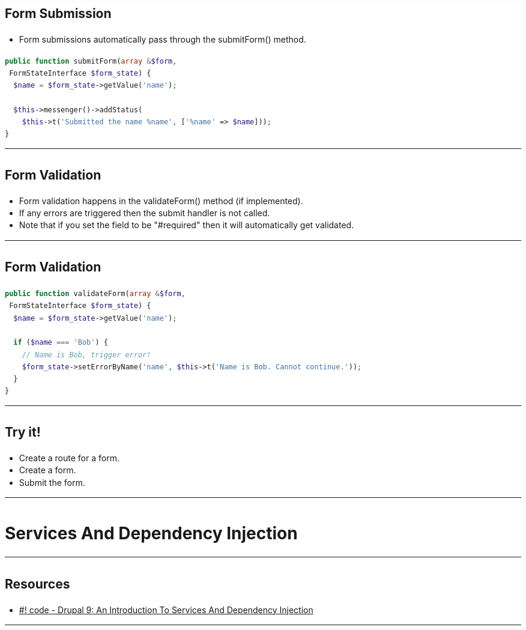 ## Form Submission
- Form submissions automatically pass through the submitForm() method.
```php
public function submitForm(array &$form,   
 FormStateInterface $form_state) {
  $name = $form_state->getValue('name');

  $this->messenger()->addStatus(
    $this->t('Submitted the name %name', ['%name' => $name]));
}
```

---
## Form Validation
- Form validation happens in the validateForm() method (if implemented).
- If any errors are triggered then the submit handler is not called.
- Note that if you set the field to be "#required" then it will automatically get validated.

---
## Form Validation
```php
public function validateForm(array &$form,
 FormStateInterface $form_state) {
  $name = $form_state->getValue('name');

  if ($name === 'Bob') {
    // Name is Bob, trigger error!
    $form_state->setErrorByName('name', $this->t('Name is Bob. Cannot continue.'));
  }
}
```

---
## Try it!
- Create a route for a form.
- Create a form.
- Submit the form.

---
# Services And Dependency Injection

---
## Resources

- [#! code - Drupal 9: An Introduction To Services And Dependency Injection](https://www.hashbangcode.com/article/drupal-9-introduction-services-and-dependency-injection)

---